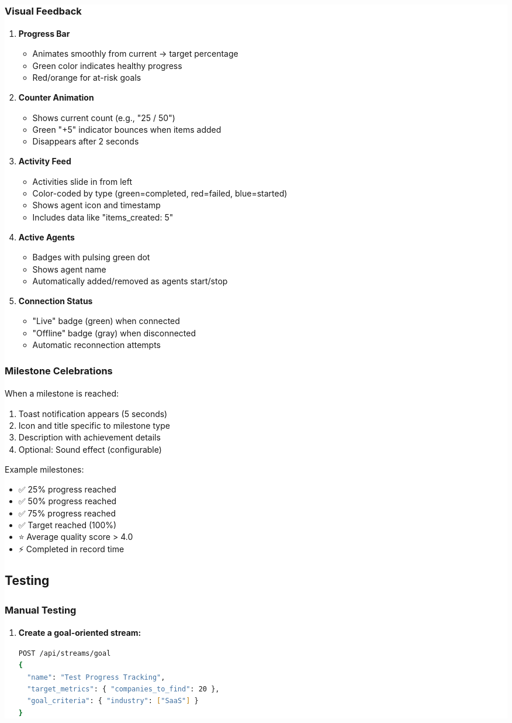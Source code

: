 ### Visual Feedback

1. **Progress Bar**
   - Animates smoothly from current → target percentage
   - Green color indicates healthy progress
   - Red/orange for at-risk goals

2. **Counter Animation**
   - Shows current count (e.g., "25 / 50")
   - Green "+5" indicator bounces when items added
   - Disappears after 2 seconds

3. **Activity Feed**
   - Activities slide in from left
   - Color-coded by type (green=completed, red=failed, blue=started)
   - Shows agent icon and timestamp
   - Includes data like "items_created: 5"

4. **Active Agents**
   - Badges with pulsing green dot
   - Shows agent name
   - Automatically added/removed as agents start/stop

5. **Connection Status**
   - "Live" badge (green) when connected
   - "Offline" badge (gray) when disconnected
   - Automatic reconnection attempts

### Milestone Celebrations

When a milestone is reached:
1. Toast notification appears (5 seconds)
2. Icon and title specific to milestone type
3. Description with achievement details
4. Optional: Sound effect (configurable)

Example milestones:
- ✅ 25% progress reached
- ✅ 50% progress reached
- ✅ 75% progress reached
- ✅ Target reached (100%)
- ⭐ Average quality score > 4.0
- ⚡ Completed in record time

## Testing

### Manual Testing

1. **Create a goal-oriented stream:**
   ```bash
   POST /api/streams/goal
   {
     "name": "Test Progress Tracking",
     "target_metrics": { "companies_to_find": 20 },
     "goal_criteria": { "industry": ["SaaS"] }
   }
   ```
